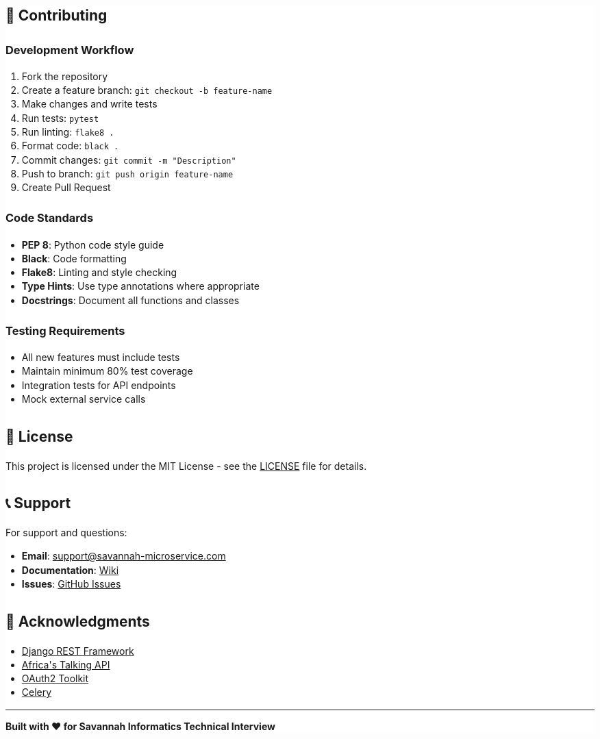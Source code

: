## 🤝 Contributing

### Development Workflow

1. Fork the repository
2. Create a feature branch: `git checkout -b feature-name`
3. Make changes and write tests
4. Run tests: `pytest`
5. Run linting: `flake8 .`
6. Format code: `black .`
7. Commit changes: `git commit -m "Description"`
8. Push to branch: `git push origin feature-name`
9. Create Pull Request

### Code Standards

- **PEP 8**: Python code style guide
- **Black**: Code formatting
- **Flake8**: Linting and style checking
- **Type Hints**: Use type annotations where appropriate
- **Docstrings**: Document all functions and classes

### Testing Requirements

- All new features must include tests
- Maintain minimum 80% test coverage
- Integration tests for API endpoints
- Mock external service calls

## 📄 License

This project is licensed under the MIT License - see the [LICENSE](LICENSE) file for details.

## 📞 Support

For support and questions:

- **Email**: support@savannah-microservice.com
- **Documentation**: [Wiki](https://github.com/yourusername/Savannah-Microservice/wiki)
- **Issues**: [GitHub Issues](https://github.com/yourusername/Savannah-Microservice/issues)

## 🙏 Acknowledgments

- [Django REST Framework](https://www.django-rest-framework.org/)
- [Africa's Talking API](https://africastalking.com/)
- [OAuth2 Toolkit](https://django-oauth-toolkit.readthedocs.io/)
- [Celery](https://docs.celeryproject.org/)

---

**Built with ❤️ for Savannah Informatics Technical Interview**